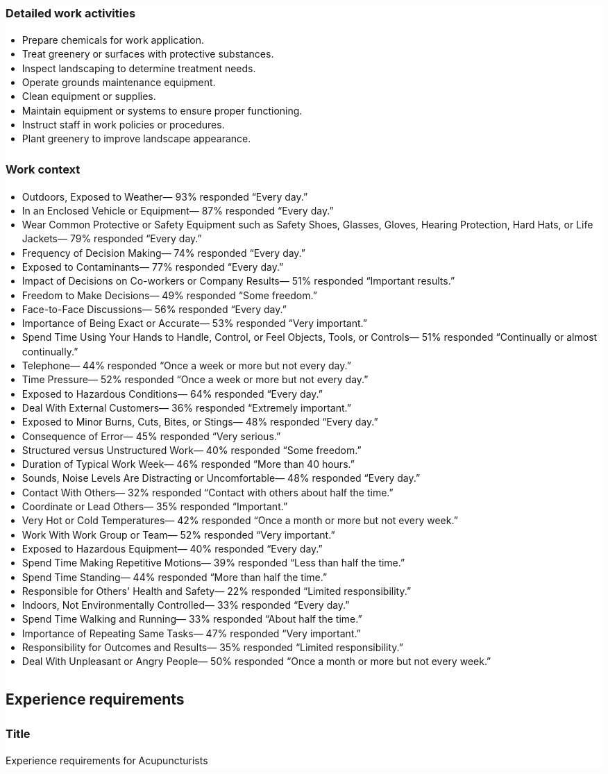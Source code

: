 ### Detailed work activities
- Prepare chemicals for work application.
- Treat greenery or surfaces with protective substances.
- Inspect landscaping to determine treatment needs.
- Operate grounds maintenance equipment.
- Clean equipment or supplies.
- Maintain equipment or systems to ensure proper functioning.
- Instruct staff in work policies or procedures.
- Plant greenery to improve landscape appearance.

### Work context
- Outdoors, Exposed to Weather— 93% responded “Every day.”
- In an Enclosed Vehicle or Equipment— 87% responded “Every day.”
- Wear Common Protective or Safety Equipment such as Safety Shoes, Glasses, Gloves, Hearing Protection, Hard Hats, or Life Jackets— 79% responded “Every day.”
- Frequency of Decision Making— 74% responded “Every day.”
- Exposed to Contaminants— 77% responded “Every day.”
- Impact of Decisions on Co-workers or Company Results— 51% responded “Important results.”
- Freedom to Make Decisions— 49% responded “Some freedom.”
- Face-to-Face Discussions— 56% responded “Every day.”
- Importance of Being Exact or Accurate— 53% responded “Very important.”
- Spend Time Using Your Hands to Handle, Control, or Feel Objects, Tools, or Controls— 51% responded “Continually or almost continually.”
- Telephone— 44% responded “Once a week or more but not every day.”
- Time Pressure— 52% responded “Once a week or more but not every day.”
- Exposed to Hazardous Conditions— 64% responded “Every day.”
- Deal With External Customers— 36% responded “Extremely important.”
- Exposed to Minor Burns, Cuts, Bites, or Stings— 48% responded “Every day.”
- Consequence of Error— 45% responded “Very serious.”
- Structured versus Unstructured Work— 40% responded “Some freedom.”
- Duration of Typical Work Week— 46% responded “More than 40 hours.”
- Sounds, Noise Levels Are Distracting or Uncomfortable— 48% responded “Every day.”
- Contact With Others— 32% responded “Contact with others about half the time.”
- Coordinate or Lead Others— 35% responded “Important.”
- Very Hot or Cold Temperatures— 42% responded “Once a month or more but not every week.”
- Work With Work Group or Team— 52% responded “Very important.”
- Exposed to Hazardous Equipment— 40% responded “Every day.”
- Spend Time Making Repetitive Motions— 39% responded “Less than half the time.”
- Spend Time Standing— 44% responded “More than half the time.”
- Responsible for Others' Health and Safety— 22% responded “Limited responsibility.”
- Indoors, Not Environmentally Controlled— 33% responded “Every day.”
- Spend Time Walking and Running— 33% responded “About half the time.”
- Importance of Repeating Same Tasks— 47% responded “Very important.”
- Responsibility for Outcomes and Results— 35% responded “Limited responsibility.”
- Deal With Unpleasant or Angry People— 50% responded “Once a month or more but not every week.”

## Experience requirements
### Title
Experience requirements for Acupuncturists
